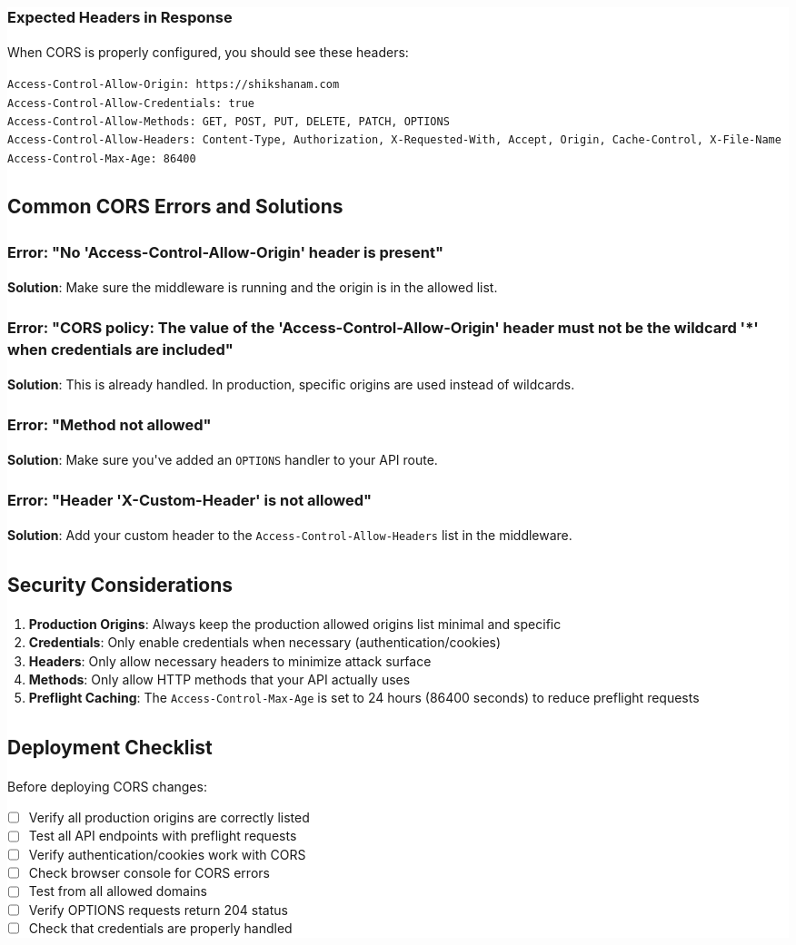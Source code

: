 ### Expected Headers in Response

When CORS is properly configured, you should see these headers:

```
Access-Control-Allow-Origin: https://shikshanam.com
Access-Control-Allow-Credentials: true
Access-Control-Allow-Methods: GET, POST, PUT, DELETE, PATCH, OPTIONS
Access-Control-Allow-Headers: Content-Type, Authorization, X-Requested-With, Accept, Origin, Cache-Control, X-File-Name
Access-Control-Max-Age: 86400
```

## Common CORS Errors and Solutions

### Error: "No 'Access-Control-Allow-Origin' header is present"
**Solution**: Make sure the middleware is running and the origin is in the allowed list.

### Error: "CORS policy: The value of the 'Access-Control-Allow-Origin' header must not be the wildcard '*' when credentials are included"
**Solution**: This is already handled. In production, specific origins are used instead of wildcards.

### Error: "Method not allowed"
**Solution**: Make sure you've added an `OPTIONS` handler to your API route.

### Error: "Header 'X-Custom-Header' is not allowed"
**Solution**: Add your custom header to the `Access-Control-Allow-Headers` list in the middleware.

## Security Considerations

1. **Production Origins**: Always keep the production allowed origins list minimal and specific
2. **Credentials**: Only enable credentials when necessary (authentication/cookies)
3. **Headers**: Only allow necessary headers to minimize attack surface
4. **Methods**: Only allow HTTP methods that your API actually uses
5. **Preflight Caching**: The `Access-Control-Max-Age` is set to 24 hours (86400 seconds) to reduce preflight requests

## Deployment Checklist

Before deploying CORS changes:

- [ ] Verify all production origins are correctly listed
- [ ] Test all API endpoints with preflight requests
- [ ] Verify authentication/cookies work with CORS
- [ ] Check browser console for CORS errors
- [ ] Test from all allowed domains
- [ ] Verify OPTIONS requests return 204 status
- [ ] Check that credentials are properly handled
